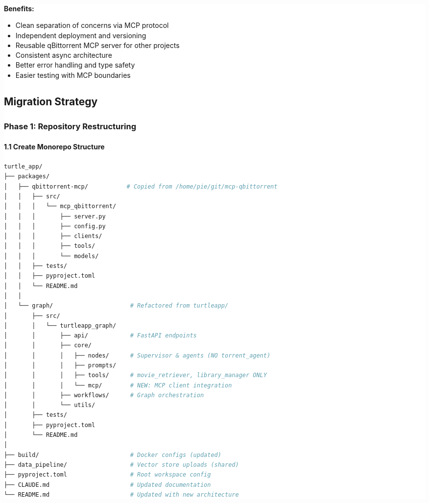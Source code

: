 **Benefits:**
- Clean separation of concerns via MCP protocol
- Independent deployment and versioning
- Reusable qBittorrent MCP server for other projects
- Consistent async architecture
- Better error handling and type safety
- Easier testing with MCP boundaries

## Migration Strategy

### Phase 1: Repository Restructuring

#### 1.1 Create Monorepo Structure

```bash
turtle_app/
├── packages/
│   ├── qbittorrent-mcp/           # Copied from /home/pie/git/mcp-qbittorrent
│   │   ├── src/
│   │   │   └── mcp_qbittorrent/
│   │   │       ├── server.py
│   │   │       ├── config.py
│   │   │       ├── clients/
│   │   │       ├── tools/
│   │   │       └── models/
│   │   ├── tests/
│   │   ├── pyproject.toml
│   │   └── README.md
│   │
│   └── graph/                      # Refactored from turtleapp/
│       ├── src/
│       │   └── turtleapp_graph/
│       │       ├── api/            # FastAPI endpoints
│       │       ├── core/
│       │       │   ├── nodes/      # Supervisor & agents (NO torrent_agent)
│       │       │   ├── prompts/
│       │       │   ├── tools/      # movie_retriever, library_manager ONLY
│       │       │   └── mcp/        # NEW: MCP client integration
│       │       ├── workflows/      # Graph orchestration
│       │       └── utils/
│       ├── tests/
│       ├── pyproject.toml
│       └── README.md
│
├── build/                          # Docker configs (updated)
├── data_pipeline/                  # Vector store uploads (shared)
├── pyproject.toml                  # Root workspace config
├── CLAUDE.md                       # Updated documentation
└── README.md                       # Updated with new architecture
```
